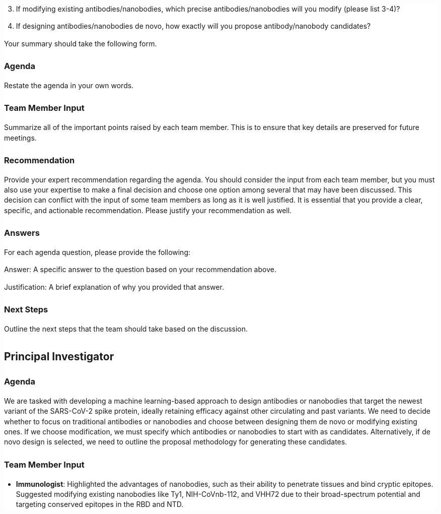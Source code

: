 3. If modifying existing antibodies/nanobodies, which precise antibodies/nanobodies will you modify (please list 3-4)?

4. If designing antibodies/nanobodies de novo, how exactly will you propose antibody/nanobody candidates?

Your summary should take the following form.

### Agenda

Restate the agenda in your own words.

### Team Member Input

Summarize all of the important points raised by each team member. This is to ensure that key details are preserved for future meetings.

### Recommendation

Provide your expert recommendation regarding the agenda. You should consider the input from each team member, but you must also use your expertise to make a final decision and choose one option among several that may have been discussed. This decision can conflict with the input of some team members as long as it is well justified. It is essential that you provide a clear, specific, and actionable recommendation. Please justify your recommendation as well.

### Answers

For each agenda question, please provide the following:

Answer: A specific answer to the question based on your recommendation above.

Justification: A brief explanation of why you provided that answer.

### Next Steps

Outline the next steps that the team should take based on the discussion.

## Principal Investigator

### Agenda

We are tasked with developing a machine learning-based approach to design antibodies or nanobodies that target the newest variant of the SARS-CoV-2 spike protein, ideally retaining efficacy against other circulating and past variants. We need to decide whether to focus on traditional antibodies or nanobodies and choose between designing them de novo or modifying existing ones. If we choose modification, we must specify which antibodies or nanobodies to start with as candidates. Alternatively, if de novo design is selected, we need to outline the proposal methodology for generating these candidates.

### Team Member Input

- **Immunologist**: Highlighted the advantages of nanobodies, such as their ability to penetrate tissues and bind cryptic epitopes. Suggested modifying existing nanobodies like Ty1, NIH-CoVnb-112, and VHH72 due to their broad-spectrum potential and targeting conserved epitopes in the RBD and NTD.
